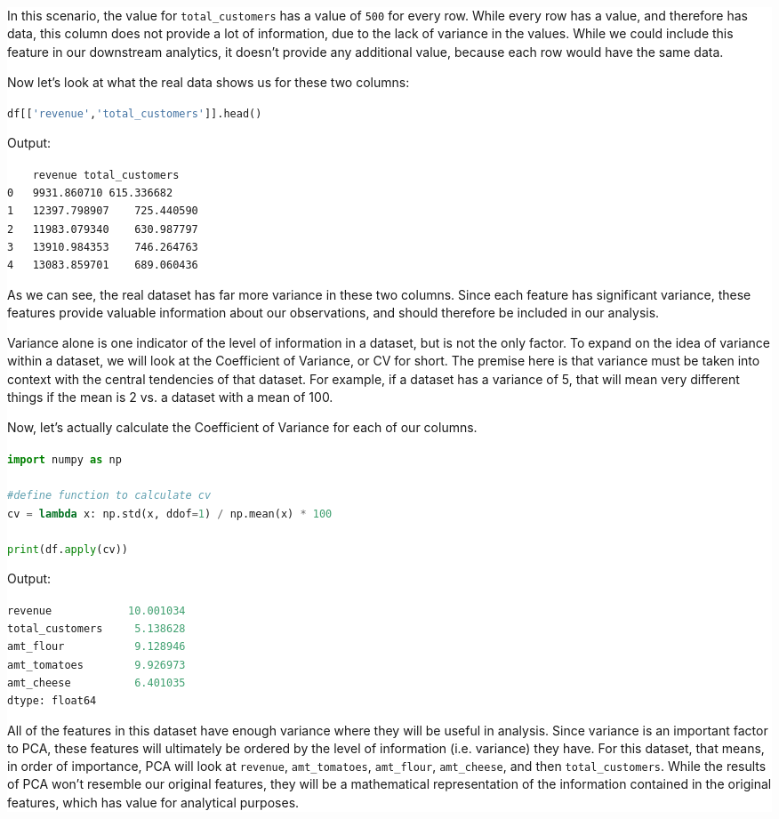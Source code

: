 In this scenario, the value for `total_customers` has a value of `500` for every row. While every row has a value, and therefore has data, this column does not provide a lot of information, due to the lack of variance in the values. While we could include this feature in our downstream analytics, it doesn’t provide any additional value, because each row would have the same data.

Now let’s look at what the real data shows us for these two columns:
```py
df[['revenue','total_customers']].head()
```
Output:
```
    revenue total_customers
0   9931.860710 615.336682
1   12397.798907    725.440590
2   11983.079340    630.987797
3   13910.984353    746.264763
4   13083.859701    689.060436
```

As we can see, the real dataset has far more variance in these two columns. Since each feature has significant variance, these features provide valuable information about our observations, and should therefore be included in our analysis.

Variance alone is one indicator of the level of information in a dataset, but is not the only factor. To expand on the idea of variance within a dataset, we will look at the Coefficient of Variance, or CV for short. The premise here is that variance must be taken into context with the central tendencies of that dataset. For example, if a dataset has a variance of 5, that will mean very different things if the mean is 2 vs. a dataset with a mean of 100.

Now, let’s actually calculate the Coefficient of Variance for each of our columns.
```py
import numpy as np

#define function to calculate cv
cv = lambda x: np.std(x, ddof=1) / np.mean(x) * 100

print(df.apply(cv))
```

Output:
```py
revenue            10.001034
total_customers     5.138628
amt_flour           9.128946
amt_tomatoes        9.926973
amt_cheese          6.401035
dtype: float64
```

All of the features in this dataset have enough variance where they will be useful in analysis. Since variance is an important factor to PCA, these features will ultimately be ordered by the level of information (i.e. variance) they have. For this dataset, that means, in order of importance, PCA will look at `revenue`, `amt_tomatoes`, `amt_flour`, `amt_cheese`, and then `total_customers`. While the results of PCA won’t resemble our original features, they will be a mathematical representation of the information contained in the original features, which has value for analytical purposes.
